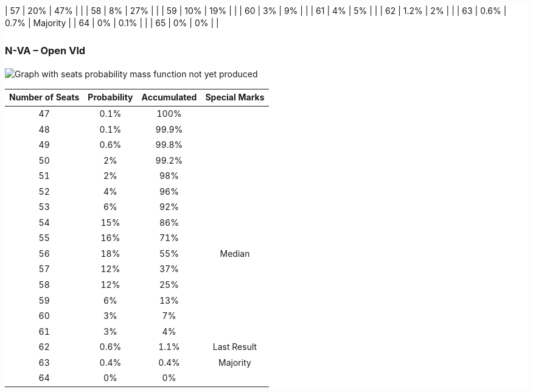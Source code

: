 | 57 | 20% | 47% |  |
| 58 | 8% | 27% |  |
| 59 | 10% | 19% |  |
| 60 | 3% | 9% |  |
| 61 | 4% | 5% |  |
| 62 | 1.2% | 2% |  |
| 63 | 0.6% | 0.7% | Majority |
| 64 | 0% | 0.1% |  |
| 65 | 0% | 0% |  |

### N-VA – Open Vld

![Graph with seats probability mass function not yet produced](2019-04-14-TNS-coalitions-seats-pmf-n-va–vld.png "Seats Probability Mass Function")

| Number of Seats | Probability | Accumulated | Special Marks |
|:---------------:|:-----------:|:-----------:|:-------------:|
| 47 | 0.1% | 100% |  |
| 48 | 0.1% | 99.9% |  |
| 49 | 0.6% | 99.8% |  |
| 50 | 2% | 99.2% |  |
| 51 | 2% | 98% |  |
| 52 | 4% | 96% |  |
| 53 | 6% | 92% |  |
| 54 | 15% | 86% |  |
| 55 | 16% | 71% |  |
| 56 | 18% | 55% | Median |
| 57 | 12% | 37% |  |
| 58 | 12% | 25% |  |
| 59 | 6% | 13% |  |
| 60 | 3% | 7% |  |
| 61 | 3% | 4% |  |
| 62 | 0.6% | 1.1% | Last Result |
| 63 | 0.4% | 0.4% | Majority |
| 64 | 0% | 0% |  |
